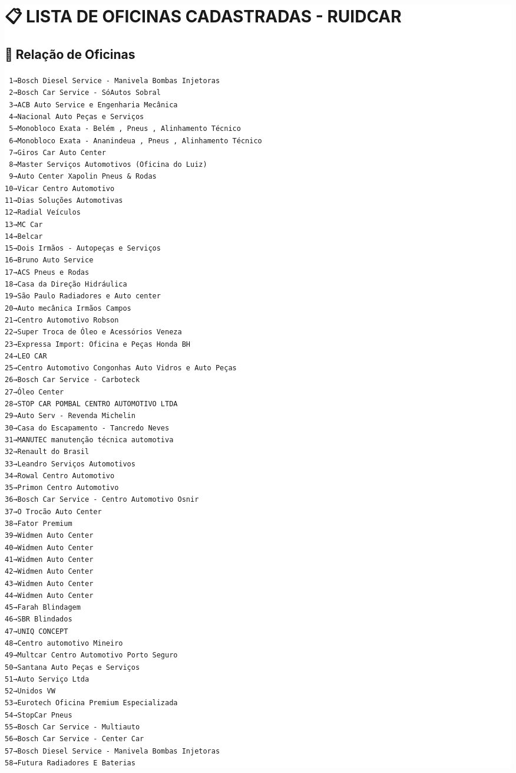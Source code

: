 # 📋 LISTA DE OFICINAS CADASTRADAS - RUIDCAR

## 🏢 Relação de Oficinas

     1→Bosch Diesel Service - Manivela Bombas Injetoras
     2→Bosch Car Service - SóAutos Sobral
     3→ACB Auto Service e Engenharia Mecânica
     4→Nacional Auto Peças e Serviços
     5→Monobloco Exata - Belém , Pneus , Alinhamento Técnico
     6→Monobloco Exata - Ananindeua , Pneus , Alinhamento Técnico
     7→Giros Car Auto Center
     8→Master Serviços Automotivos (Oficina do Luiz)
     9→Auto Center Xapolin Pneus & Rodas
    10→Vicar Centro Automotivo
    11→Dias Soluções Automotivas
    12→Radial Veículos
    13→MC Car
    14→Belcar
    15→Dois Irmãos - Autopeças e Serviços
    16→Bruno Auto Service
    17→ACS Pneus e Rodas
    18→Casa da Direção Hidráulica
    19→São Paulo Radiadores e Auto center
    20→Auto mecânica Irmãos Campos
    21→Centro Automotivo Robson
    22→Super Troca de Óleo e Acessórios Veneza
    23→Expressa Import: Oficina e Peças Honda BH
    24→LEO CAR
    25→Centro Automotivo Congonhas Auto Vidros e Auto Peças
    26→Bosch Car Service - Carboteck
    27→Óleo Center
    28→STOP CAR POMBAL CENTRO AUTOMOTIVO LTDA
    29→Auto Serv - Revenda Michelin
    30→Casa do Escapamento - Tancredo Neves
    31→MANUTEC manutenção técnica automotiva
    32→Renault do Brasil
    33→Leandro Serviços Automotivos
    34→Rowal Centro Automotivo
    35→Primon Centro Automotivo
    36→Bosch Car Service - Centro Automotivo Osnir
    37→O Trocão Auto Center
    38→Fator Premium
    39→Widmen Auto Center
    40→Widmen Auto Center
    41→Widmen Auto Center
    42→Widmen Auto Center
    43→Widmen Auto Center
    44→Widmen Auto Center
    45→Farah Blindagem
    46→SBR Blindados
    47→UNIQ CONCEPT
    48→Centro automotivo Mineiro
    49→Multcar Centro Automotivo Porto Seguro
    50→Santana Auto Peças e Serviços
    51→Auto Serviço Ltda
    52→Unidos VW
    53→Eurotech Oficina Premium Especializada
    54→StopCar Pneus
    55→Bosch Car Service - Multiauto
    56→Bosch Car Service - Center Car
    57→Bosch Diesel Service - Manivela Bombas Injetoras
    58→Futura Radiadores E Baterias